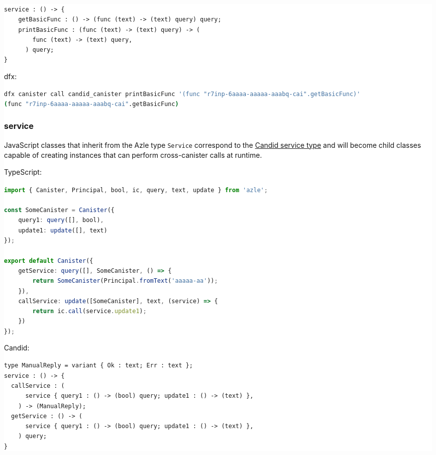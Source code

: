 ```
service : () -> {
    getBasicFunc : () -> (func (text) -> (text) query) query;
    printBasicFunc : (func (text) -> (text) query) -> (
        func (text) -> (text) query,
      ) query;
}
```

dfx:

```bash
dfx canister call candid_canister printBasicFunc '(func "r7inp-6aaaa-aaaaa-aaabq-cai".getBasicFunc)'
(func "r7inp-6aaaa-aaaaa-aaabq-cai".getBasicFunc)
```

### service

JavaScript classes that inherit from the Azle type `Service` correspond to the [Candid service type](https://internetcomputer.org/docs/current/references/candid-ref#type-service-) and will become child classes capable of creating instances that can perform cross-canister calls at runtime.

TypeScript:

```typescript
import { Canister, Principal, bool, ic, query, text, update } from 'azle';

const SomeCanister = Canister({
    query1: query([], bool),
    update1: update([], text)
});

export default Canister({
    getService: query([], SomeCanister, () => {
        return SomeCanister(Principal.fromText('aaaaa-aa'));
    }),
    callService: update([SomeCanister], text, (service) => {
        return ic.call(service.update1);
    })
});
```

Candid:

```
type ManualReply = variant { Ok : text; Err : text };
service : () -> {
  callService : (
      service { query1 : () -> (bool) query; update1 : () -> (text) },
    ) -> (ManualReply);
  getService : () -> (
      service { query1 : () -> (bool) query; update1 : () -> (text) },
    ) query;
}
```
